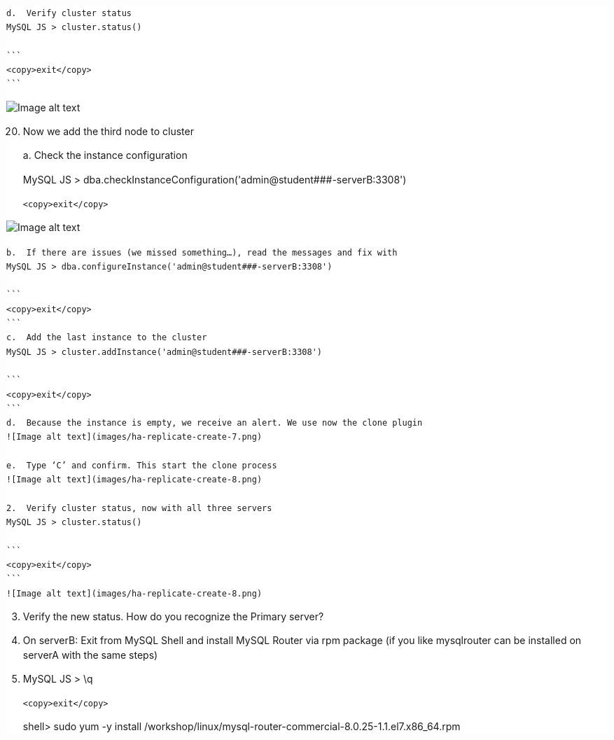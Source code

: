     d.	Verify cluster status
    MySQL JS > cluster.status()
    
    ```
    <copy>exit</copy>
    ```
 ![Image alt text](images/ha-replicate-create-5.png)

20.	Now we add the third node to cluster

    a.	Check the instance configuration

    MySQL JS > dba.checkInstanceConfiguration('admin@student###-serverB:3308')
    
    ```
    <copy>exit</copy>
    ```
 ![Image alt text](images/ha-replicate-create-6.png)

    b.	If there are issues (we missed something…), read the messages and fix with
    MySQL JS > dba.configureInstance('admin@student###-serverB:3308')
    
    ```
    <copy>exit</copy>
    ```
    c.	Add the last instance to the cluster
    MySQL JS > cluster.addInstance('admin@student###-serverB:3308')
    
    ```
    <copy>exit</copy>
    ```
    d.	Because the instance is empty, we receive an alert. We use now the clone plugin
    ![Image alt text](images/ha-replicate-create-7.png)

    e.	Type ‘C’ and confirm. This start the clone process
    ![Image alt text](images/ha-replicate-create-8.png)

    2.	Verify cluster status, now with all three servers
    MySQL JS > cluster.status()
    
    ```
    <copy>exit</copy>
    ```
    ![Image alt text](images/ha-replicate-create-8.png)

3.	Verify the new status. How do you recognize the Primary server?

4.	On serverB: Exit from MySQL Shell and install MySQL Router via rpm package (if you like mysqlrouter can be installed on serverA with the same steps)

5.	MySQL JS > \q

    ```
    <copy>exit</copy>
    ```
    shell> sudo yum -y install /workshop/linux/mysql-router-commercial-8.0.25-1.1.el7.x86_64.rpm 
    